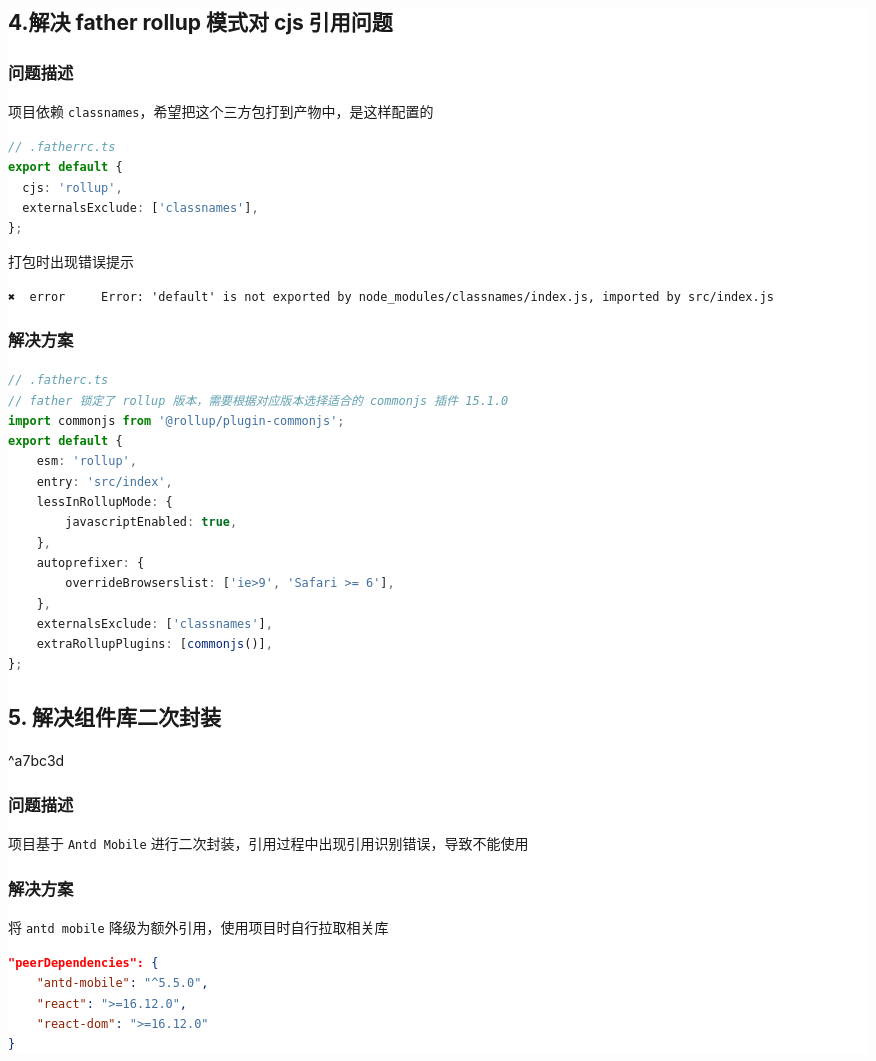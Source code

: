 ## 4.解决 father rollup 模式对 cjs 引用问题

### 问题描述
项目依赖 `classnames`，希望把这个三方包打到产物中，是这样配置的
```ts
// .fatherrc.ts
export default {
  cjs: 'rollup',
  externalsExclude: ['classnames'],
};

```

打包时出现错误提示
```shell
✖  error     Error: 'default' is not exported by node_modules/classnames/index.js, imported by src/index.js
```

### 解决方案
```ts
// .fatherc.ts
// father 锁定了 rollup 版本，需要根据对应版本选择适合的 commonjs 插件 15.1.0
import commonjs from '@rollup/plugin-commonjs';
export default {
	esm: 'rollup',
	entry: 'src/index',
	lessInRollupMode: {
		javascriptEnabled: true,
	},
	autoprefixer: {
		overrideBrowserslist: ['ie>9', 'Safari >= 6'],
	},
	externalsExclude: ['classnames'],
	extraRollupPlugins: [commonjs()],
};
```

## 5. 解决组件库二次封装

^a7bc3d
### 问题描述
项目基于 `Antd Mobile` 进行二次封装，引用过程中出现引用识别错误，导致不能使用

### 解决方案
将 `antd mobile` 降级为额外引用，使用项目时自行拉取相关库
```json
"peerDependencies": {
	"antd-mobile": "^5.5.0",
	"react": ">=16.12.0",
	"react-dom": ">=16.12.0"
}
```
